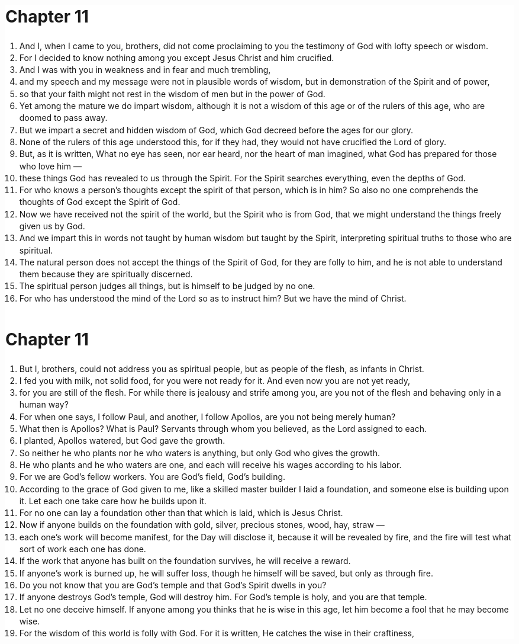 # Chapter 11

1. And I, when I came to you, brothers, did not come proclaiming to you the testimony of God with lofty speech or wisdom.
2. For I decided to know nothing among you except Jesus Christ and him crucified.
3. And I was with you in weakness and in fear and much trembling,
4. and my speech and my message were not in plausible words of wisdom, but in demonstration of the Spirit and of power,
5. so that your faith might not rest in the wisdom of men but in the power of God.
6. Yet among the mature we do impart wisdom, although it is not a wisdom of this age or of the rulers of this age, who are doomed to pass away.
7. But we impart a secret and hidden wisdom of God, which God decreed before the ages for our glory.
8. None of the rulers of this age understood this, for if they had, they would not have crucified the Lord of glory.
9. But, as it is written, What no eye has seen, nor ear heard, nor the heart of man imagined, what God has prepared for those who love him —
10. these things God has revealed to us through the Spirit. For the Spirit searches everything, even the depths of God.
11. For who knows a person’s thoughts except the spirit of that person, which is in him? So also no one comprehends the thoughts of God except the Spirit of God.
12. Now we have received not the spirit of the world, but the Spirit who is from God, that we might understand the things freely given us by God.
13. And we impart this in words not taught by human wisdom but taught by the Spirit, interpreting spiritual truths to those who are spiritual.
14. The natural person does not accept the things of the Spirit of God, for they are folly to him, and he is not able to understand them because they are spiritually discerned.
15. The spiritual person judges all things, but is himself to be judged by no one.
16. For who has understood the mind of the Lord so as to instruct him? But we have the mind of Christ.

# Chapter 11

1. But I, brothers, could not address you as spiritual people, but as people of the flesh, as infants in Christ.
2. I fed you with milk, not solid food, for you were not ready for it. And even now you are not yet ready,
3. for you are still of the flesh. For while there is jealousy and strife among you, are you not of the flesh and behaving only in a human way?
4. For when one says, I follow Paul, and another, I follow Apollos, are you not being merely human?
5. What then is Apollos? What is Paul? Servants through whom you believed, as the Lord assigned to each.
6. I planted, Apollos watered, but God gave the growth.
7. So neither he who plants nor he who waters is anything, but only God who gives the growth.
8. He who plants and he who waters are one, and each will receive his wages according to his labor.
9. For we are God’s fellow workers. You are God’s field, God’s building.
10. According to the grace of God given to me, like a skilled master builder I laid a foundation, and someone else is building upon it. Let each one take care how he builds upon it.
11. For no one can lay a foundation other than that which is laid, which is Jesus Christ.
12. Now if anyone builds on the foundation with gold, silver, precious stones, wood, hay, straw —
13. each one’s work will become manifest, for the Day will disclose it, because it will be revealed by fire, and the fire will test what sort of work each one has done.
14. If the work that anyone has built on the foundation survives, he will receive a reward.
15. If anyone’s work is burned up, he will suffer loss, though he himself will be saved, but only as through fire.
16. Do you not know that you are God’s temple and that God’s Spirit dwells in you?
17. If anyone destroys God’s temple, God will destroy him. For God’s temple is holy, and you are that temple.
18. Let no one deceive himself. If anyone among you thinks that he is wise in this age, let him become a fool that he may become wise.
19. For the wisdom of this world is folly with God. For it is written, He catches the wise in their craftiness,